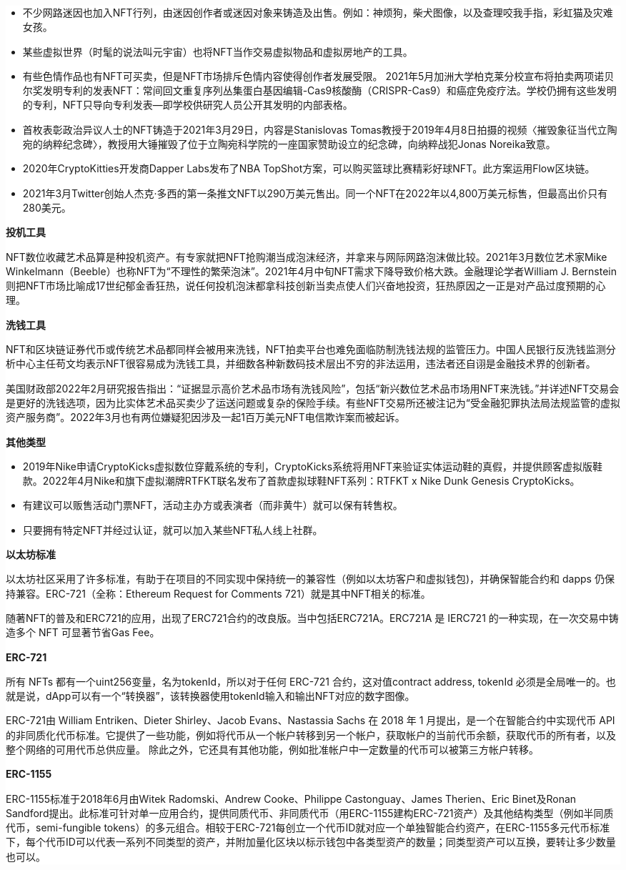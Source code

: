 - 不少网路迷因也加入NFT行列，由迷因创作者或迷因对象来铸造及出售。例如：神烦狗，柴犬图像，以及查理咬我手指，彩虹猫及灾难女孩。

- 某些虚拟世界（时髦的说法叫元宇宙）也将NFT当作交易虚拟物品和虚拟房地产的工具。

- 有些色情作品也有NFT可买卖，但是NFT市场排斥色情内容使得创作者发展受限。
2021年5月加洲大学柏克莱分校宣布将拍卖两项诺贝尔奖发明专利的发表NFT：常间回文重复序列丛集蛋白基因编辑-Cas9核酸酶（CRISPR-Cas9）和癌症免疫疗法。学校仍拥有这些发明的专利，NFT只导向专利发表—即学校供研究人员公开其发明的内部表格。

- 首枚表彰政治异议人士的NFT铸造于2021年3月29日，内容是Stanislovas Tomas教授于2019年4月8日拍摄的视频〈摧毁象征当代立陶宛的纳粹纪念碑〉，教授用大锤摧毁了位于立陶宛科学院的一座国家赞助设立的纪念碑，向纳粹战犯Jonas Noreika致意。

- 2020年CryptoKitties开发商Dapper Labs发布了NBA TopShot方案，可以购买篮球比赛精彩好球NFT。此方案运用Flow区块链。

- 2021年3月Twitter创始人杰克·多西的第一条推文NFT以290万美元售出。同一个NFT在2022年以4,800万美元标售，但最高出价只有280美元。

**投机工具**

NFT数位收藏艺术品算是种投机资产。有专家就把NFT抢购潮当成泡沫经济，并拿来与网际网路泡沫做比较。2021年3月数位艺术家Mike Winkelmann（Beeble）也称NFT为“不理性的繁荣泡沫”。2021年4月中旬NFT需求下降导致价格大跌。金融理论学者William J. Bernstein则把NFT市场比喻成17世纪郁金香狂热，说任何投机泡沫都拿科技创新当卖点使人们兴奋地投资，狂热原因之一正是对产品过度预期的心理。

**洗钱工具**

NFT和区块链证券代币或传统艺术品都同样会被用来洗钱，NFT拍卖平台也难免面临防制洗钱法规的监管压力。中国人民银行反洗钱监测分析中心主任苟文均表示NFT很容易成为洗钱工具，并细数各种新数码技术层出不穷的非法运用，违法者还自诩是金融技术界的创新者。

美国财政部2022年2月研究报告指出：“证据显示高价艺术品市场有洗钱风险”，包括“新兴数位艺术品市场用NFT来洗钱。”并详述NFT交易会是更好的洗钱选项，因为比实体艺术品买卖少了运送问题或复杂的保险手续。有些NFT交易所还被注记为“受金融犯罪执法局法规监管的虚拟资产服务商”。2022年3月也有两位嫌疑犯因涉及一起1百万美元NFT电信欺诈案而被起诉。

**其他类型**

- 2019年Nike申请CryptoKicks虚拟数位穿戴系统的专利，CryptoKicks系统将用NFT来验证实体运动鞋的真假，并提供顾客虚拟版鞋款。2022年4月Nike和旗下虚拟潮牌RTFKT联名发布了首款虚拟球鞋NFT系列：RTFKT x Nike Dunk Genesis CryptoKicks。

- 有建议可以贩售活动门票NFT，活动主办方或表演者（而非黄牛）就可以保有转售权。

- 只要拥有特定NFT并经过认证，就可以加入某些NFT私人线上社群。

**以太坊标准**

以太坊社区采用了许多标准，有助于在项目的不同实现中保持统一的兼容性（例如以太坊客户和虚拟钱包)，并确保智能合约和 dapps 仍保持兼容。ERC-721（全称：Ethereum Request for Comments 721）就是其中NFT相关的标准。

随著NFT的普及和ERC721的应用，出现了ERC721合约的改良版。当中包括ERC721A。ERC721A 是 IERC721 的一种实现，在一次交易中铸造多个 NFT 可显著节省Gas Fee。

**ERC-721**

所有 NFTs 都有一个uint256变量，名为tokenId，所以对于任何 ERC-721 合约，这对值contract address, tokenId 必须是全局唯一的。也就是说，dApp可以有一个“转换器”，该转换器使用tokenId输入和输出NFT对应的数字图像。

ERC-721由 William Entriken、Dieter Shirley、Jacob Evans、Nastassia Sachs 在 2018 年 1 月提出，是一个在智能合约中实现代币 API 的非同质化代币标准。它提供了一些功能，例如将代币从一个帐户转移到另一个帐户，获取帐户的当前代币余额，获取代币的所有者，以及整个网络的可用代币总供应量。 除此之外，它还具有其他功能，例如批准帐户中一定数量的代币可以被第三方帐户转移。

**ERC-1155**

ERC-1155标准于2018年6月由Witek Radomski、Andrew Cooke、Philippe Castonguay、James Therien、Eric Binet及Ronan Sandford提出。此标准可针对单一应用合约，提供同质代币、非同质代币（用ERC-1155建构ERC-721资产）及其他结构类型（例如半同质代币，semi-fungible tokens）的多元组合。相较于ERC-721每创立一个代币ID就对应一个单独智能合约资产，在ERC-1155多元代币标准下，每个代币ID可以代表一系列不同类型的资产，并附加量化区块以标示钱包中各类型资产的数量；同类型资产可以互换，要转让多少数量也可以。
